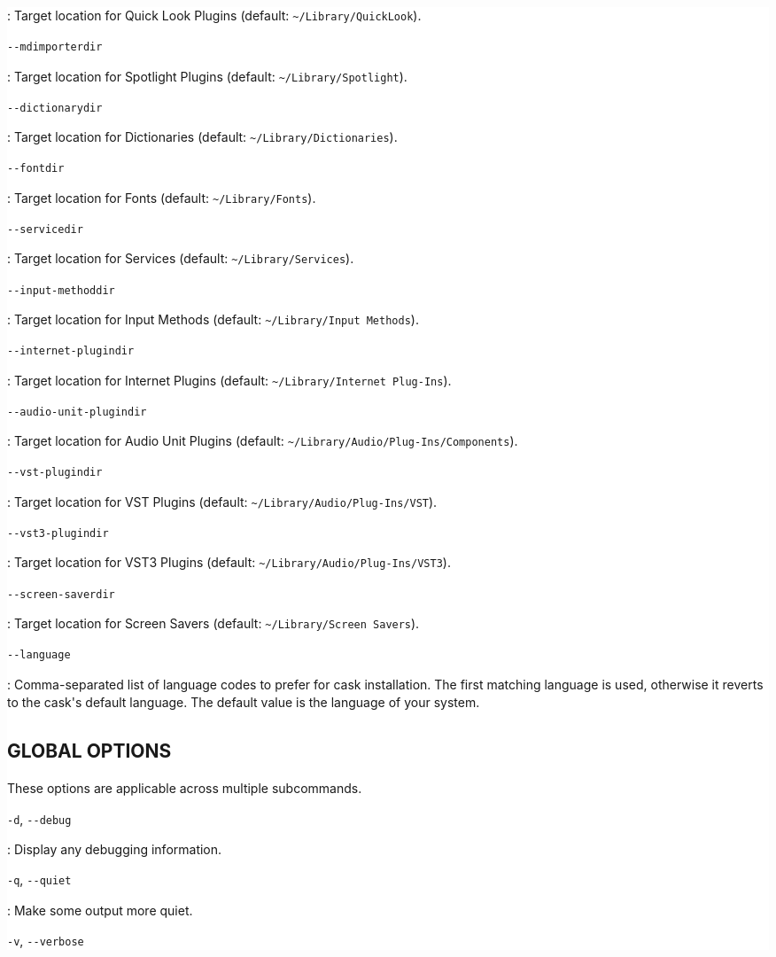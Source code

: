 : Target location for Quick Look Plugins (default: `~/Library/QuickLook`).

`--mdimporterdir`

: Target location for Spotlight Plugins (default: `~/Library/Spotlight`).

`--dictionarydir`

: Target location for Dictionaries (default: `~/Library/Dictionaries`).

`--fontdir`

: Target location for Fonts (default: `~/Library/Fonts`).

`--servicedir`

: Target location for Services (default: `~/Library/Services`).

`--input-methoddir`

: Target location for Input Methods (default: `~/Library/Input Methods`).

`--internet-plugindir`

: Target location for Internet Plugins (default: `~/Library/Internet Plug-Ins`).

`--audio-unit-plugindir`

: Target location for Audio Unit Plugins (default:
  `~/Library/Audio/Plug-Ins/Components`).

`--vst-plugindir`

: Target location for VST Plugins (default: `~/Library/Audio/Plug-Ins/VST`).

`--vst3-plugindir`

: Target location for VST3 Plugins (default: `~/Library/Audio/Plug-Ins/VST3`).

`--screen-saverdir`

: Target location for Screen Savers (default: `~/Library/Screen Savers`).

`--language`

: Comma-separated list of language codes to prefer for cask installation. The
  first matching language is used, otherwise it reverts to the cask's default
  language. The default value is the language of your system.

## GLOBAL OPTIONS

These options are applicable across multiple subcommands.

`-d`, `--debug`

: Display any debugging information.

`-q`, `--quiet`

: Make some output more quiet.

`-v`, `--verbose`
